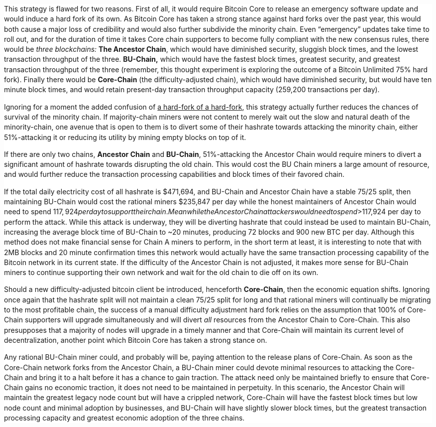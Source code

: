 This strategy is flawed for two reasons. First of all, it would require Bitcoin Core to release an emergency software update and would induce a hard fork of its own. As Bitcoin Core has taken a strong stance against hard forks over the past year, this would both cause a major loss of credibility and would also further subdivide the minority chain. Even “emergency” updates take time to roll out, and for the duration of time it takes Core chain supporters to become fully compliant with the new consensus rules, there would be *three blockchains:* **The Ancestor Chain**, which would have diminished security, sluggish block times, and the lowest transaction throughput of the three. **BU-Chain,** which would have the fastest block times, greatest security, and greatest transaction throughput of the three (remember, this thought experiment is exploring the outcome of a Bitcoin Unlimited 75% hard fork). Finally there would be **Core-Chain** (the difficulty-adjusted chain), which would have diminished security, but would have ten minute block times, and would retain present-day transaction throughput capacity (259,200 transactions per day).

Ignoring for a moment the added confusion of [a hard-fork of a hard-fork](http://www.newsbtc.com/2016/10/22/ethereum-classic-hard-fork-soon/), this strategy actually further reduces the chances of survival of the minority chain. If majority-chain miners were not content to merely wait out the slow and natural death of the minority-chain, one avenue that is open to them is to divert some of their hashrate towards attacking the minority chain, either 51%-attacking it or reducing its utility by mining empty blocks on top of it.

If there are only two chains, **Ancestor Chain** and **BU-Chain**, 51%-attacking the Ancestor Chain would require miners to divert a significant amount of hashrate towards disrupting the old chain. This would cost the BU Chain miners a large amount of resource, and would further reduce the transaction processing capabilities and block times of their favored chain.

If the total daily electricity cost of all hashrate is $471,694, and BU-Chain and Ancestor Chain have a stable 75/25 split, then maintaining BU-Chain would cost the rational miners $235,847 per day while the honest maintainers of Ancestor Chain would need to spend $117,924 per day to support their chain. Meanwhile the Ancestor Chain attackers would need to spend >$117,924 per day to perform the attack. While this attack is underway, they will be diverting hashrate that could instead be used to maintain BU-Chain, increasing the average block time of BU-Chain to ~20 minutes, producing 72 blocks and 900 new BTC per day. Although this method does not make financial sense for Chain A miners to perform, in the short term at least, it is interesting to note that with 2MB blocks and 20 minute confirmation times this network would actually have the same transaction processing capability of the Bitcoin network in its current state. If the difficulty of the Ancestor Chain is not adjusted, it makes more sense for BU-Chain miners to continue supporting their own network and wait for the old chain to die off on its own.

Should a new difficulty-adjusted bitcoin client be introduced, henceforth **Core-Chain**, then the economic equation shifts. Ignoring once again that the hashrate split will not maintain a clean 75/25 split for long and that rational miners will continually be migrating to the most profitable chain, the success of a manual difficulty adjustment hard fork relies on the assumption that 100% of Core-Chain supporters will upgrade simultaneously and will divert *all* resources from the Ancestor Chain to Core-Chain. This also presupposes that a majority of nodes will upgrade in a timely manner and that Core-Chain will maintain its current level of decentralization, another point which Bitcoin Core has taken a strong stance on.

Any rational BU-Chain miner could, and probably will be, paying attention to the release plans of Core-Chain. As soon as the Core-Chain network forks from the Ancestor Chain, a BU-Chain miner could devote minimal resources to attacking the Core-Chain and bring it to a halt before it has a chance to gain traction. The attack need only be maintained briefly to ensure that Core-Chain gains no economic traction, it does not need to be maintained in perpetuity. In this scenario, the Ancestor Chain will maintain the greatest legacy node count but will have a crippled network, Core-Chain will have the fastest block times but low node count and minimal adoption by businesses, and BU-Chain will have slightly slower block times, but the greatest transaction processing capacity and greatest economic adoption of the three chains.

